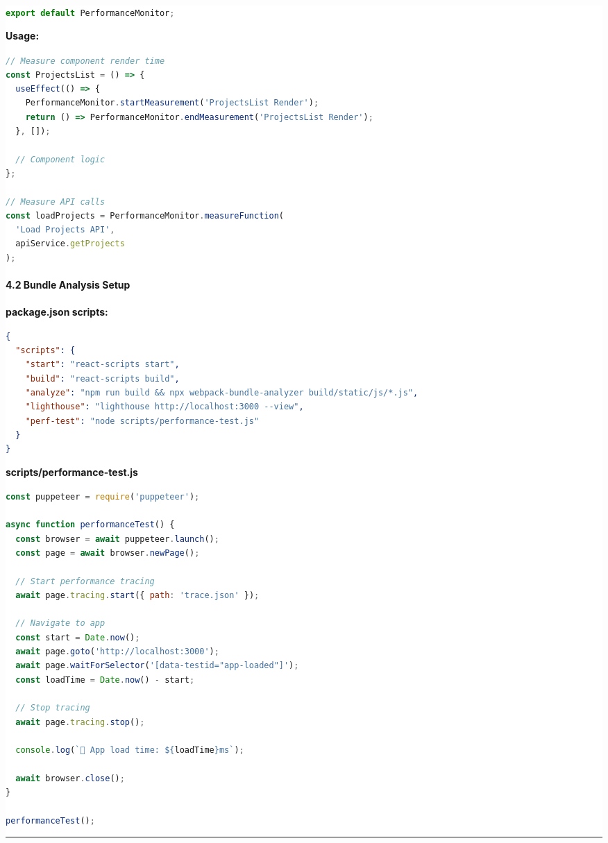 ```javascript
export default PerformanceMonitor;
```

**Usage:**
```javascript
// Measure component render time
const ProjectsList = () => {
  useEffect(() => {
    PerformanceMonitor.startMeasurement('ProjectsList Render');
    return () => PerformanceMonitor.endMeasurement('ProjectsList Render');
  }, []);

  // Component logic
};

// Measure API calls
const loadProjects = PerformanceMonitor.measureFunction(
  'Load Projects API',
  apiService.getProjects
);
```

#### 4.2 Bundle Analysis Setup
**package.json scripts:**
```json
{
  "scripts": {
    "start": "react-scripts start",
    "build": "react-scripts build",
    "analyze": "npm run build && npx webpack-bundle-analyzer build/static/js/*.js",
    "lighthouse": "lighthouse http://localhost:3000 --view",
    "perf-test": "node scripts/performance-test.js"
  }
}
```

**scripts/performance-test.js**
```javascript
const puppeteer = require('puppeteer');

async function performanceTest() {
  const browser = await puppeteer.launch();
  const page = await browser.newPage();
  
  // Start performance tracing
  await page.tracing.start({ path: 'trace.json' });
  
  // Navigate to app
  const start = Date.now();
  await page.goto('http://localhost:3000');
  await page.waitForSelector('[data-testid="app-loaded"]');
  const loadTime = Date.now() - start;
  
  // Stop tracing
  await page.tracing.stop();
  
  console.log(`🚀 App load time: ${loadTime}ms`);
  
  await browser.close();
}

performanceTest();
```

---